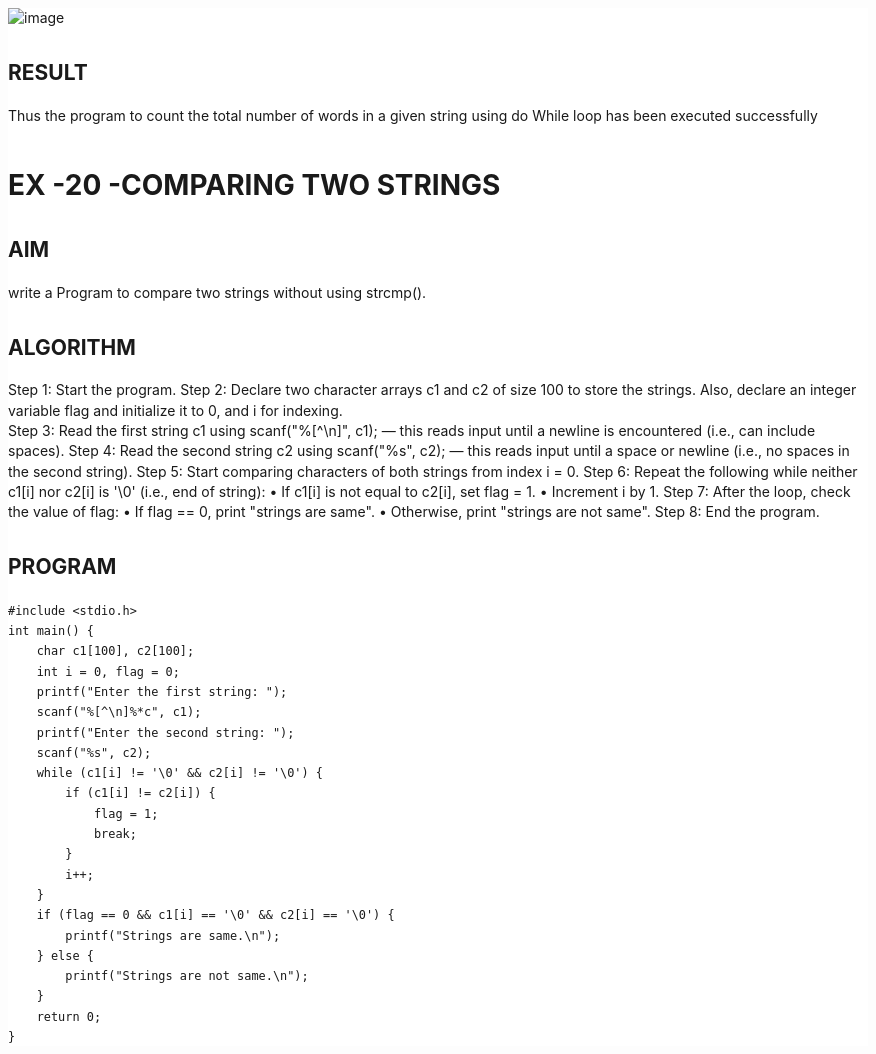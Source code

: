 
![image](https://github.com/user-attachments/assets/1e366c97-832c-4ae6-a361-7d3535552ae0)




## RESULT
Thus the program to count the total number of words in a given string using do While loop has been executed successfully
 
 


# EX  -20 -COMPARING TWO STRINGS
## AIM
write a Program to compare two strings without using strcmp().
## ALGORITHM
Step 1: Start the program.
Step 2: Declare two character arrays c1 and c2 of size 100 to store the strings. Also, declare an integer variable
             flag and initialize it to 0, and i for indexing.      
Step 3: Read the first string c1 using scanf("%[^\n]", c1); — this reads input until a newline is encountered 
            (i.e., can include spaces).
Step 4: Read the second string c2 using scanf("%s", c2); — this reads input until a space or newline (i.e., no 
            spaces in the second string).
Step 5: Start comparing characters of both strings from index i = 0.
Step 6: Repeat the following while neither c1[i] nor c2[i] is '\0' (i.e., end of string):
•	If c1[i] is not equal to c2[i], set flag = 1.
•	Increment i by 1.
Step 7: After the loop, check the value of flag:
•	If flag == 0, print "strings are same".
•	Otherwise, print "strings are not same".
Step 8: End the program.

## PROGRAM
```
#include <stdio.h>
int main() {
    char c1[100], c2[100];
    int i = 0, flag = 0;
    printf("Enter the first string: ");
    scanf("%[^\n]%*c", c1);  
    printf("Enter the second string: ");
    scanf("%s", c2);  
    while (c1[i] != '\0' && c2[i] != '\0') {
        if (c1[i] != c2[i]) {
            flag = 1;
            break;
        }
        i++;
    }
    if (flag == 0 && c1[i] == '\0' && c2[i] == '\0') {
        printf("Strings are same.\n");
    } else {
        printf("Strings are not same.\n");
    }
    return 0; 
}

```